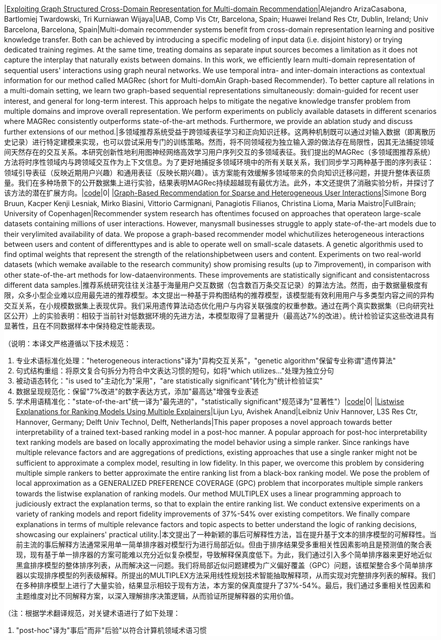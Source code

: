 |[Exploiting Graph Structured Cross-Domain Representation for Multi-domain Recommendation](https://doi.org/10.1007/978-3-031-28244-7_4)|Alejandro ArizaCasabona, Bartlomiej Twardowski, Tri Kurniawan Wijaya|UAB, Comp Vis Ctr, Barcelona, Spain; Huawei Ireland Res Ctr, Dublin, Ireland; Univ Barcelona, Barcelona, Spain|Multi-domain recommender systems benefit from cross-domain representation learning and positive knowledge transfer. Both can be achieved by introducing a specific modeling of input data (i.e. disjoint history) or trying dedicated training regimes. At the same time, treating domains as separate input sources becomes a limitation as it does not capture the interplay that naturally exists between domains. In this work, we efficiently learn multi-domain representation of sequential users' interactions using graph neural networks. We use temporal intra- and inter-domain interactions as contextual information for our method called MAGRec (short for Multi-domAin Graph-based Recommender). To better capture all relations in a multi-domain setting, we learn two graph-based sequential representations simultaneously: domain-guided for recent user interest, and general for long-term interest. This approach helps to mitigate the negative knowledge transfer problem from multiple domains and improve overall representation. We perform experiments on publicly available datasets in different scenarios where MAGRec consistently outperforms state-of-the-art methods. Furthermore, we provide an ablation study and discuss further extensions of our method.|多领域推荐系统受益于跨领域表征学习和正向知识迁移。这两种机制既可以通过对输入数据（即离散历史记录）进行特定建模来实现，也可以尝试采用专门的训练策略。然而，将不同领域视为独立输入源的做法存在局限性，因其无法捕捉领域间天然存在的交互关系。本研究创新性地利用图神经网络高效学习用户序列交互的多领域表征。我们提出的MAGRec（多领域图推荐系统）方法将时序性领域内与跨领域交互作为上下文信息。为了更好地捕捉多领域环境中的所有关联关系，我们同步学习两种基于图的序列表征：领域引导表征（反映近期用户兴趣）和通用表征（反映长期兴趣）。该方案能有效缓解多领域带来的负向知识迁移问题，并提升整体表征质量。我们在多种场景下的公开数据集上进行实验，结果表明MAGRec持续超越现有最优方法。此外，本文还提供了消融实验分析，并探讨了该方法的潜在扩展方向。|[code](https://paperswithcode.com/search?q_meta=&q_type=&q=Exploiting+Graph+Structured+Cross-Domain+Representation+for+Multi-domain+Recommendation)|0|
|[Graph-Based Recommendation for Sparse and Heterogeneous User Interactions](https://doi.org/10.1007/978-3-031-28244-7_12)|Simone Borg Bruun, Kacper Kenji Lesniak, Mirko Biasini, Vittorio Carmignani, Panagiotis Filianos, Christina Lioma, Maria Maistro|FullBrain; University of Copenhagen|Recommender system research has oftentimes focused on approaches that operateon large-scale datasets containing millions of user interactions. However, manysmall businesses struggle to apply state-of-the-art models due to their verylimited availability of data. We propose a graph-based recommender model whichutilizes heterogeneous interactions between users and content of differenttypes and is able to operate well on small-scale datasets. A genetic algorithmis used to find optimal weights that represent the strength of the relationshipbetween users and content. Experiments on two real-world datasets (which wemake available to the research community) show promising results (up to 7improvement), in comparison with other state-of-the-art methods for low-dataenvironments. These improvements are statistically significant and consistentacross different data samples.|推荐系统研究往往关注基于海量用户交互数据（包含数百万条交互记录）的算法方法。然而，由于数据量极度有限，众多小型企业难以应用最先进的推荐模型。本文提出一种基于异构图结构的推荐模型，该模型能有效利用用户与多类型内容之间的异构交互关系，在小规模数据集上表现优异。我们采用遗传算法动态优化用户与内容关联强度的权重参数。通过在两个真实数据集（已向研究社区公开）上的实验表明：相较于当前针对低数据环境的先进方法，本模型取得了显著提升（最高达7%的改进）。统计检验证实这些改进具有显著性，且在不同数据样本中保持稳定性能表现。

（说明：本译文严格遵循以下技术规范：
1. 专业术语标准化处理："heterogeneous interactions"译为"异构交互关系"，"genetic algorithm"保留专业称谓"遗传算法"
2. 句式结构重组：将原文复合句拆分为符合中文表达习惯的短句，如将"which utilizes..."处理为独立分句
3. 被动语态转化："is used to"主动化为"采用"，"are statistically significant"转化为"统计检验证实"
4. 数据呈现规范化：保留"7%改进"的数字表达方式，添加"最高达"增强专业表述
5. 学术用语精准化："state-of-the-art"统一译为"最先进的"，"statistically significant"规范译为"显著性"）|[code](https://paperswithcode.com/search?q_meta=&q_type=&q=Graph-Based+Recommendation+for+Sparse+and+Heterogeneous+User+Interactions)|0|
|[Listwise Explanations for Ranking Models Using Multiple Explainers](https://doi.org/10.1007/978-3-031-28244-7_41)|Lijun Lyu, Avishek Anand|Leibniz Univ Hannover, L3S Res Ctr, Hannover, Germany; Delft Univ Technol, Delft, Netherlands|This paper proposes a novel approach towards better interpretability of a trained text-based ranking model in a post-hoc manner. A popular approach for post-hoc interpretability text ranking models are based on locally approximating the model behavior using a simple ranker. Since rankings have multiple relevance factors and are aggregations of predictions, existing approaches that use a single ranker might not be sufficient to approximate a complex model, resulting in low fidelity. In this paper, we overcome this problem by considering multiple simple rankers to better approximate the entire ranking list from a black-box ranking model. We pose the problem of local approximation as a GENERALIZED PREFERENCE COVERAGE (GPC) problem that incorporates multiple simple rankers towards the listwise explanation of ranking models. Our method MULTIPLEX uses a linear programming approach to judiciously extract the explanation terms, so that to explain the entire ranking list. We conduct extensive experiments on a variety of ranking models and report fidelity improvements of 37%-54% over existing competitors. We finally compare explanations in terms of multiple relevance factors and topic aspects to better understand the logic of ranking decisions, showcasing our explainers' practical utility.|本文提出了一种新颖的事后可解释性方法，旨在提升基于文本的排序模型的可解释性。当前主流的事后解释方法通常采用单一简单排序器对模型行为进行局部近似。但由于排序结果受多重相关性因素影响且是预测值的聚合表现，现有基于单一排序器的方案可能难以充分近似复杂模型，导致解释保真度低下。为此，我们通过引入多个简单排序器来更好地近似黑盒排序模型的整体排序列表，从而解决这一问题。我们将局部近似问题建模为广义偏好覆盖（GPC）问题，该框架整合多个简单排序器以实现排序模型的列表级解释。所提出的MULTIPLEX方法采用线性规划技术智能抽取解释项，从而实现对完整排序列表的解释。我们在多种排序模型上进行了大量实验，结果显示相较于现有方法，本方案的保真度提升了37%-54%。最后，我们通过多重相关性因素和主题维度对比不同解释方案，以深入理解排序决策逻辑，从而验证所提解释器的实用价值。

（注：根据学术翻译规范，对关键术语进行了如下处理：
1. "post-hoc"译为"事后"而非"后验"以符合计算机领域术语习惯